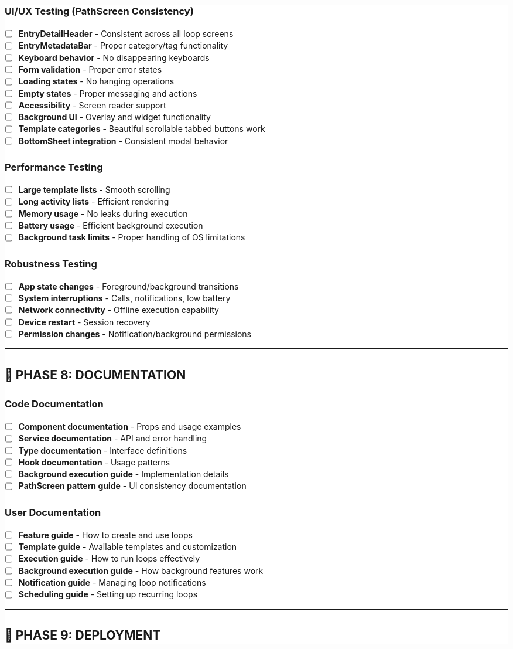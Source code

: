 ### UI/UX Testing (PathScreen Consistency)
- [ ] **EntryDetailHeader** - Consistent across all loop screens
- [ ] **EntryMetadataBar** - Proper category/tag functionality
- [ ] **Keyboard behavior** - No disappearing keyboards
- [ ] **Form validation** - Proper error states
- [ ] **Loading states** - No hanging operations
- [ ] **Empty states** - Proper messaging and actions
- [ ] **Accessibility** - Screen reader support
- [ ] **Background UI** - Overlay and widget functionality
- [ ] **Template categories** - Beautiful scrollable tabbed buttons work
- [ ] **BottomSheet integration** - Consistent modal behavior

### Performance Testing
- [ ] **Large template lists** - Smooth scrolling
- [ ] **Long activity lists** - Efficient rendering
- [ ] **Memory usage** - No leaks during execution
- [ ] **Battery usage** - Efficient background execution
- [ ] **Background task limits** - Proper handling of OS limitations

### Robustness Testing
- [ ] **App state changes** - Foreground/background transitions
- [ ] **System interruptions** - Calls, notifications, low battery
- [ ] **Network connectivity** - Offline execution capability
- [ ] **Device restart** - Session recovery
- [ ] **Permission changes** - Notification/background permissions

---

## 📝 PHASE 8: DOCUMENTATION

### Code Documentation
- [ ] **Component documentation** - Props and usage examples
- [ ] **Service documentation** - API and error handling
- [ ] **Type documentation** - Interface definitions
- [ ] **Hook documentation** - Usage patterns
- [ ] **Background execution guide** - Implementation details
- [ ] **PathScreen pattern guide** - UI consistency documentation

### User Documentation
- [ ] **Feature guide** - How to create and use loops
- [ ] **Template guide** - Available templates and customization
- [ ] **Execution guide** - How to run loops effectively
- [ ] **Background execution guide** - How background features work
- [ ] **Notification guide** - Managing loop notifications
- [ ] **Scheduling guide** - Setting up recurring loops

---

## 🚀 PHASE 9: DEPLOYMENT
